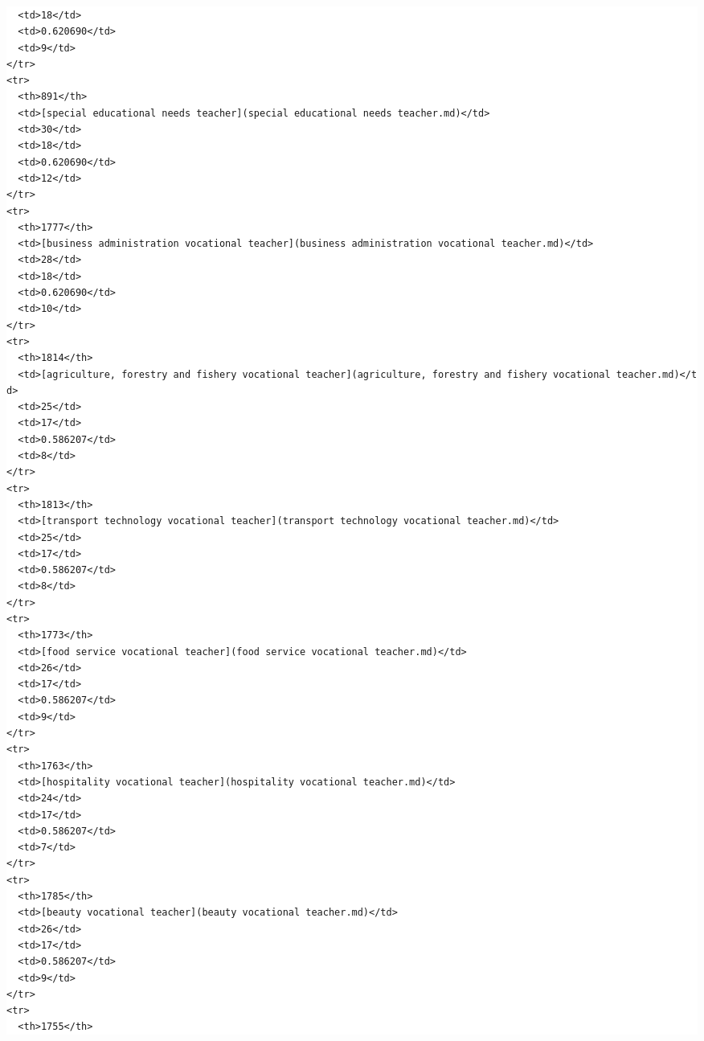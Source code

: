       <td>18</td>
      <td>0.620690</td>
      <td>9</td>
    </tr>
    <tr>
      <th>891</th>
      <td>[special educational needs teacher](special educational needs teacher.md)</td>
      <td>30</td>
      <td>18</td>
      <td>0.620690</td>
      <td>12</td>
    </tr>
    <tr>
      <th>1777</th>
      <td>[business administration vocational teacher](business administration vocational teacher.md)</td>
      <td>28</td>
      <td>18</td>
      <td>0.620690</td>
      <td>10</td>
    </tr>
    <tr>
      <th>1814</th>
      <td>[agriculture, forestry and fishery vocational teacher](agriculture, forestry and fishery vocational teacher.md)</td>
      <td>25</td>
      <td>17</td>
      <td>0.586207</td>
      <td>8</td>
    </tr>
    <tr>
      <th>1813</th>
      <td>[transport technology vocational teacher](transport technology vocational teacher.md)</td>
      <td>25</td>
      <td>17</td>
      <td>0.586207</td>
      <td>8</td>
    </tr>
    <tr>
      <th>1773</th>
      <td>[food service vocational teacher](food service vocational teacher.md)</td>
      <td>26</td>
      <td>17</td>
      <td>0.586207</td>
      <td>9</td>
    </tr>
    <tr>
      <th>1763</th>
      <td>[hospitality vocational teacher](hospitality vocational teacher.md)</td>
      <td>24</td>
      <td>17</td>
      <td>0.586207</td>
      <td>7</td>
    </tr>
    <tr>
      <th>1785</th>
      <td>[beauty vocational teacher](beauty vocational teacher.md)</td>
      <td>26</td>
      <td>17</td>
      <td>0.586207</td>
      <td>9</td>
    </tr>
    <tr>
      <th>1755</th>